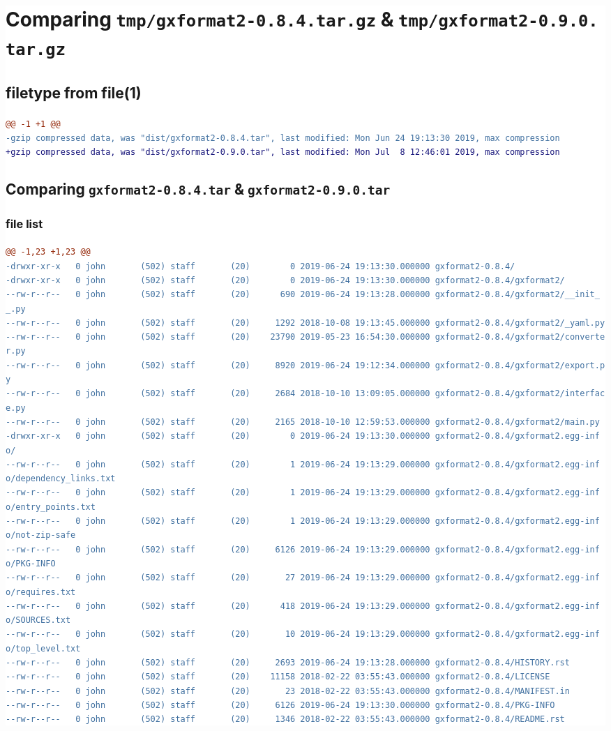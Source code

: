 # Comparing `tmp/gxformat2-0.8.4.tar.gz` & `tmp/gxformat2-0.9.0.tar.gz`

## filetype from file(1)

```diff
@@ -1 +1 @@
-gzip compressed data, was "dist/gxformat2-0.8.4.tar", last modified: Mon Jun 24 19:13:30 2019, max compression
+gzip compressed data, was "dist/gxformat2-0.9.0.tar", last modified: Mon Jul  8 12:46:01 2019, max compression
```

## Comparing `gxformat2-0.8.4.tar` & `gxformat2-0.9.0.tar`

### file list

```diff
@@ -1,23 +1,23 @@
-drwxr-xr-x   0 john       (502) staff       (20)        0 2019-06-24 19:13:30.000000 gxformat2-0.8.4/
-drwxr-xr-x   0 john       (502) staff       (20)        0 2019-06-24 19:13:30.000000 gxformat2-0.8.4/gxformat2/
--rw-r--r--   0 john       (502) staff       (20)      690 2019-06-24 19:13:28.000000 gxformat2-0.8.4/gxformat2/__init__.py
--rw-r--r--   0 john       (502) staff       (20)     1292 2018-10-08 19:13:45.000000 gxformat2-0.8.4/gxformat2/_yaml.py
--rw-r--r--   0 john       (502) staff       (20)    23790 2019-05-23 16:54:30.000000 gxformat2-0.8.4/gxformat2/converter.py
--rw-r--r--   0 john       (502) staff       (20)     8920 2019-06-24 19:12:34.000000 gxformat2-0.8.4/gxformat2/export.py
--rw-r--r--   0 john       (502) staff       (20)     2684 2018-10-10 13:09:05.000000 gxformat2-0.8.4/gxformat2/interface.py
--rw-r--r--   0 john       (502) staff       (20)     2165 2018-10-10 12:59:53.000000 gxformat2-0.8.4/gxformat2/main.py
-drwxr-xr-x   0 john       (502) staff       (20)        0 2019-06-24 19:13:30.000000 gxformat2-0.8.4/gxformat2.egg-info/
--rw-r--r--   0 john       (502) staff       (20)        1 2019-06-24 19:13:29.000000 gxformat2-0.8.4/gxformat2.egg-info/dependency_links.txt
--rw-r--r--   0 john       (502) staff       (20)        1 2019-06-24 19:13:29.000000 gxformat2-0.8.4/gxformat2.egg-info/entry_points.txt
--rw-r--r--   0 john       (502) staff       (20)        1 2019-06-24 19:13:29.000000 gxformat2-0.8.4/gxformat2.egg-info/not-zip-safe
--rw-r--r--   0 john       (502) staff       (20)     6126 2019-06-24 19:13:29.000000 gxformat2-0.8.4/gxformat2.egg-info/PKG-INFO
--rw-r--r--   0 john       (502) staff       (20)       27 2019-06-24 19:13:29.000000 gxformat2-0.8.4/gxformat2.egg-info/requires.txt
--rw-r--r--   0 john       (502) staff       (20)      418 2019-06-24 19:13:29.000000 gxformat2-0.8.4/gxformat2.egg-info/SOURCES.txt
--rw-r--r--   0 john       (502) staff       (20)       10 2019-06-24 19:13:29.000000 gxformat2-0.8.4/gxformat2.egg-info/top_level.txt
--rw-r--r--   0 john       (502) staff       (20)     2693 2019-06-24 19:13:28.000000 gxformat2-0.8.4/HISTORY.rst
--rw-r--r--   0 john       (502) staff       (20)    11158 2018-02-22 03:55:43.000000 gxformat2-0.8.4/LICENSE
--rw-r--r--   0 john       (502) staff       (20)       23 2018-02-22 03:55:43.000000 gxformat2-0.8.4/MANIFEST.in
--rw-r--r--   0 john       (502) staff       (20)     6126 2019-06-24 19:13:30.000000 gxformat2-0.8.4/PKG-INFO
--rw-r--r--   0 john       (502) staff       (20)     1346 2018-02-22 03:55:43.000000 gxformat2-0.8.4/README.rst
```